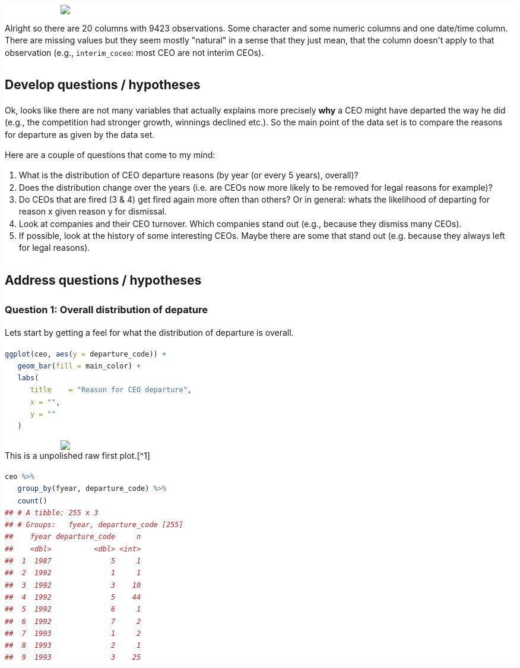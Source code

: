 <img src="{{< blogdown/postref >}}index_files/figure-html/unnamed-chunk-5-1.png" width="672" style="display: block; margin: auto;" />

Alright so there are 20 columns with 9423 observations.
Some character and some numeric columns and one date/time column.
There are missing values but they seem mostly "natural" in a sense that they just
mean, that the column doesn't apply to that observation (e.g., `interim_coceo`: most CEO are not interim CEOs).

## Develop questions / hypotheses

Ok, looks like there are not many variables that actually explains more 
precisely **why** a CEO
might have departed the way he did (e.g., the competition had stronger growth, 
winnings declined etc.). So the main point of the data set is to compare
the reasons for departure as given by the data set.

Here are a couple of questions that come to my mind:

1. What is the distribution of CEO departure reasons (by year (or every 5
   years), overall)?
1. Does the distribution change over the years (i.e. are CEOs now more likely
   to be removed for legal reasons for example)?
1. Do CEOs that are fired (3 & 4) get fired again more often than others? Or in
   general: whats the likelihood of departing for reason x given reason y for 
   dismissal.
1. Look at companies and their CEO turnover. Which companies stand out (e.g.,
   because they dismiss many CEOs).
1. If possible, look at the history of some interesting CEOs. Maybe there are
   some that stand out (e.g. because they always left for legal reasons).

## Address questions / hypotheses
### Question 1: Overall distribution of depature
Lets start by getting a feel for what the distribution of departure is overall.


```r
ggplot(ceo, aes(y = departure_code)) + 
   geom_bar(fill = main_color) +
   labs(
      title    = "Reason for CEO departure",
      x = "",
      y = ""
   )
```

<img src="{{< blogdown/postref >}}index_files/figure-html/unnamed-chunk-6-1.png" width="672" style="display: block; margin: auto;" />
This is a unpolished raw first plot.[^1]

```r
ceo %>% 
   group_by(fyear, departure_code) %>% 
   count()
## # A tibble: 255 x 3
## # Groups:   fyear, departure_code [255]
##    fyear departure_code     n
##    <dbl>          <dbl> <int>
##  1  1987              5     1
##  2  1992              1     1
##  3  1992              3    10
##  4  1992              5    44
##  5  1992              6     1
##  6  1992              7     2
##  7  1993              1     2
##  8  1993              2     1
##  9  1993              3    25
```

[^1]: If you reproduce this plot (and the following as well), the appearance will